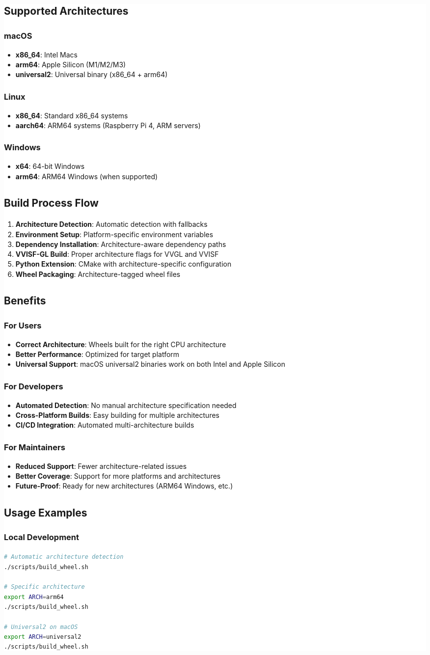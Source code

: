 ## Supported Architectures

### macOS
- **x86_64**: Intel Macs
- **arm64**: Apple Silicon (M1/M2/M3)
- **universal2**: Universal binary (x86_64 + arm64)

### Linux
- **x86_64**: Standard x86_64 systems
- **aarch64**: ARM64 systems (Raspberry Pi 4, ARM servers)

### Windows
- **x64**: 64-bit Windows
- **arm64**: ARM64 Windows (when supported)

## Build Process Flow

1. **Architecture Detection**: Automatic detection with fallbacks
2. **Environment Setup**: Platform-specific environment variables
3. **Dependency Installation**: Architecture-aware dependency paths
4. **VVISF-GL Build**: Proper architecture flags for VVGL and VVISF
5. **Python Extension**: CMake with architecture-specific configuration
6. **Wheel Packaging**: Architecture-tagged wheel files

## Benefits

### For Users
- **Correct Architecture**: Wheels built for the right CPU architecture
- **Better Performance**: Optimized for target platform
- **Universal Support**: macOS universal2 binaries work on both Intel and Apple Silicon

### For Developers
- **Automated Detection**: No manual architecture specification needed
- **Cross-Platform Builds**: Easy building for multiple architectures
- **CI/CD Integration**: Automated multi-architecture builds

### For Maintainers
- **Reduced Support**: Fewer architecture-related issues
- **Better Coverage**: Support for more platforms and architectures
- **Future-Proof**: Ready for new architectures (ARM64 Windows, etc.)

## Usage Examples

### Local Development
```bash
# Automatic architecture detection
./scripts/build_wheel.sh

# Specific architecture
export ARCH=arm64
./scripts/build_wheel.sh

# Universal2 on macOS
export ARCH=universal2
./scripts/build_wheel.sh
```
